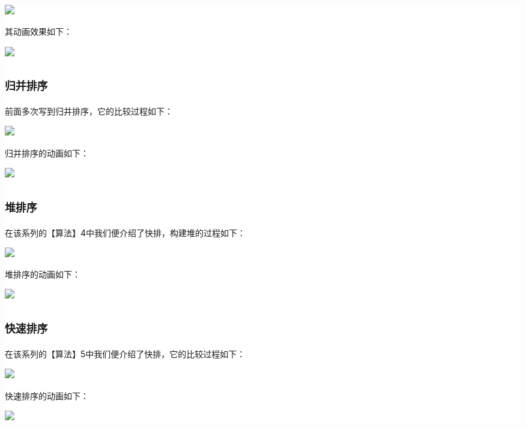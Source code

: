 

![][8]


其动画效果如下：



![][9]



## **`归并排序`** 


前面多次写到归并排序，它的比较过程如下：



![][10]


归并排序的动画如下：



![][11]



## **`堆排序`** 


在该系列的【算法】4中我们便介绍了快排，构建堆的过程如下：



![][12]


堆排序的动画如下：



![][13]



## **`快速排序`** 


在该系列的【算法】5中我们便介绍了快排，它的比较过程如下：



![][14]


快速排序的动画如下：



![][15]


[26]: http://blog.csdn.net/nomasp/article/details/46241895
[0]: ./img/20150602150852238.png
[1]: ./img/20150601175833360.png
[2]: ./img/20150601181332607.png
[3]: ./img/20150601190844417.png
[4]: ./img/20150601194324245.png
[5]: ./img/20150601203239517.png
[6]: ./img/20150606132917006.png
[7]: ./img/20150606133020561.png
[8]: ./img/20150606134600369.png
[9]: ./img/20150606134622646.png
[10]: ./img/20150606133629136.png
[11]: ./img/20150606133653347.png
[12]: ./img/20150606133355179.png
[13]: ./img/20150606133543747.png
[14]: ./img/20150606133321755.png
[15]: ./img/20150606133228614.png
[16]: ./img/20150606135803929.png
[17]: ./img/20150606135844053.png
[18]: ./img/20150606140620042.png
[19]: ./img/20150606141231689.png
[20]: ./img/20150606151057163.png
[21]: ./img/20150606151848892.png
[22]: ./img/20150611110555426.png
[23]: ./img/20150611111819004.png
[24]: ./img/20150611123650732.png